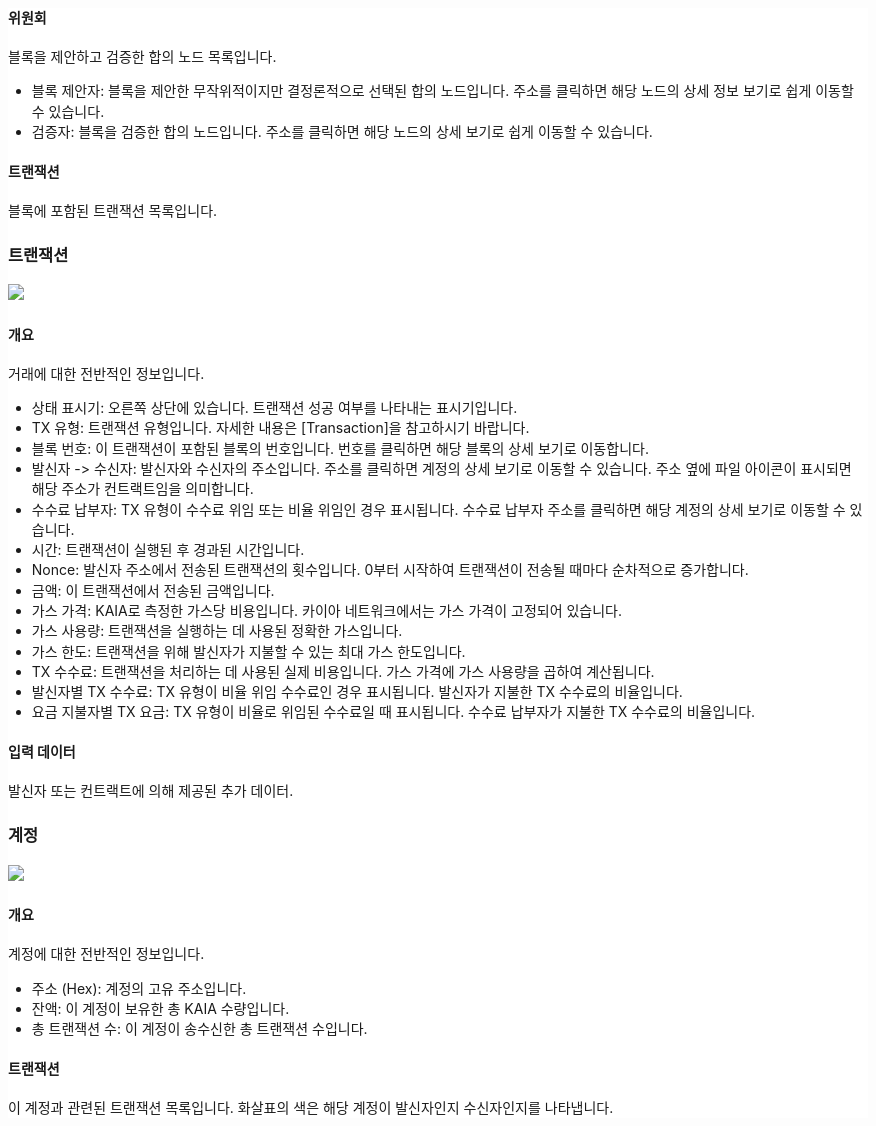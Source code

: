 #### 위원회 <a id="committee"></a>

블록을 제안하고 검증한 합의 노드 목록입니다.

- 블록 제안자: 블록을 제안한 무작위적이지만 결정론적으로 선택된 합의 노드입니다. 주소를 클릭하면 해당 노드의 상세 정보 보기로 쉽게 이동할 수 있습니다.
- 검증자: 블록을 검증한 합의 노드입니다. 주소를 클릭하면 해당 노드의 상세 보기로 쉽게 이동할 수 있습니다.

#### 트랜잭션 <a id="transactions"></a>

블록에 포함된 트랜잭션 목록입니다.

### 트랜잭션 <a id="transaction"></a>

![](/img/build/tools/scope_09_tx_detail.png)

#### 개요 <a id="overview"></a>

거래에 대한 전반적인 정보입니다.

- 상태 표시기: 오른쪽 상단에 있습니다. 트랜잭션 성공 여부를 나타내는 표시기입니다.
- TX 유형: 트랜잭션 유형입니다. 자세한 내용은 \[Transaction]을 참고하시기 바랍니다.
- 블록 번호: 이 트랜잭션이 포함된 블록의 번호입니다. 번호를 클릭하면 해당 블록의 상세 보기로 이동합니다.
- 발신자 -> 수신자: 발신자와 수신자의 주소입니다. 주소를 클릭하면 계정의 상세 보기로 이동할 수 있습니다. 주소 옆에 파일 아이콘이 표시되면 해당 주소가 컨트랙트임을 의미합니다.
- 수수료 납부자: TX 유형이 수수료 위임 또는 비율 위임인 경우 표시됩니다. 수수료 납부자 주소를 클릭하면 해당 계정의 상세 보기로 이동할 수 있습니다.
- 시간: 트랜잭션이 실행된 후 경과된 시간입니다.
- Nonce: 발신자 주소에서 전송된 트랜잭션의 횟수입니다. 0부터 시작하여 트랜잭션이 전송될 때마다 순차적으로 증가합니다.
- 금액: 이 트랜잭션에서 전송된 금액입니다.
- 가스 가격: KAIA로 측정한 가스당 비용입니다. 카이아 네트워크에서는 가스 가격이 고정되어 있습니다.
- 가스 사용량: 트랜잭션을 실행하는 데 사용된 정확한 가스입니다.
- 가스 한도: 트랜잭션을 위해 발신자가 지불할 수 있는 최대 가스 한도입니다.
- TX 수수료: 트랜잭션을 처리하는 데 사용된 실제 비용입니다. 가스 가격에 가스 사용량을 곱하여 계산됩니다.
- 발신자별 TX 수수료: TX 유형이 비율 위임 수수료인 경우 표시됩니다. 발신자가 지불한 TX 수수료의 비율입니다.
- 요금 지불자별 TX 요금: TX 유형이 비율로 위임된 수수료일 때 표시됩니다. 수수료 납부자가 지불한 TX 수수료의 비율입니다.

#### 입력 데이터 <a id="input-data"></a>

발신자 또는 컨트랙트에 의해 제공된 추가 데이터.

### 계정 <a id="account"></a>

![](/img/build/tools/scope_10_account_detail.png)

#### 개요 <a id="overview"></a>

계정에 대한 전반적인 정보입니다.

- 주소 \(Hex\): 계정의 고유 주소입니다.
- 잔액: 이 계정이 보유한 총 KAIA 수량입니다.
- 총 트랜잭션 수: 이 계정이 송수신한 총 트랜잭션 수입니다.

#### 트랜잭션 <a id="transactions"></a>

이 계정과 관련된 트랜잭션 목록입니다. 화살표의 색은 해당 계정이 발신자인지 수신자인지를 나타냅니다.
